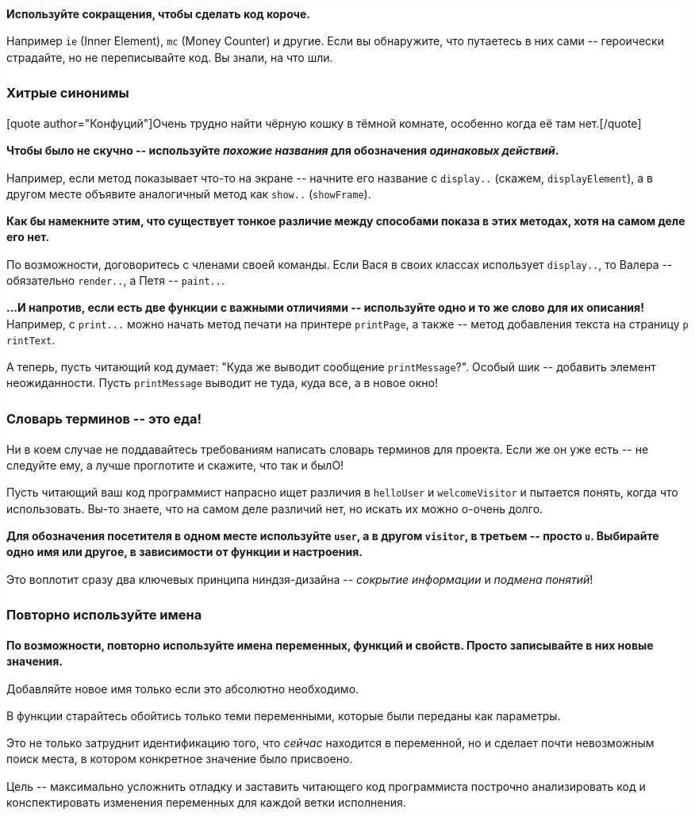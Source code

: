 **Используйте сокращения, чтобы сделать код короче.** 

Например `ie` (Inner Element), `mc` (Money Counter) и другие. Если вы обнаружите, что путаетесь в них сами -- героически страдайте, но не переписывайте код. Вы знали, на что шли.

### Хитрые синонимы

[quote author="Конфуций"]Очень трудно найти чёрную кошку в тёмной комнате, особенно когда её там нет.[/quote]

**Чтобы было не скучно -- используйте *похожие названия* для обозначения *одинаковых действий*.** 

Например, если метод показывает что-то на экране -- начните его название с `display..` (скажем, `displayElement`), а в другом месте объявите аналогичный метод как `show..` (`showFrame`). 

**Как бы намекните этим, что существует тонкое различие между способами показа в этих методах, хотя на самом деле его нет.** 

По возможности, договоритесь с членами своей команды. Если Вася в своих классах использует `display..`, то Валера -- обязательно `render..`, а Петя -- `paint..`. 

**...И напротив, если есть две функции с важными отличиями -- используйте одно и то же слово для их описания!** Например, с `print...` можно начать метод печати на принтере `printPage`, а также -- метод добавления текста на страницу `printText`. 

А теперь, пусть читающий код думает: "Куда же выводит сообщение `printMessage`?". Особый шик -- добавить элемент неожиданности. Пусть `printMessage` выводит не туда, куда все, а в новое окно!

### Словарь терминов -- это еда!

Ни в коем случае не поддавайтесь требованиям написать словарь терминов для проекта. Если же он уже есть -- не следуйте ему, а лучше проглотите и скажите, что так и былО!

Пусть читающий ваш код программист напрасно ищет различия в `helloUser` и `welcomeVisitor` и пытается понять, когда что использовать. Вы-то знаете, что на самом деле различий нет, но искать их можно о-очень долго. 

**Для обозначения посетителя в одном месте используйте `user`, а в другом `visitor`, в третьем -- просто `u`. Выбирайте одно имя или другое, в зависимости от функции и настроения.**

Это воплотит сразу два ключевых принципа ниндзя-дизайна -- *сокрытие информации* и *подмена понятий*! 

### Повторно используйте имена

**По возможности, повторно используйте имена переменных, функций и свойств. Просто записывайте в них новые значения.** 

Добавляйте новое имя только если это абсолютно необходимо.

В функции старайтесь обойтись только теми переменными, которые были переданы как параметры.

Это не только затруднит идентификацию того, что *сейчас* находится в переменной, но и сделает почти невозможным поиск места, в котором конкретное значение было присвоено.

Цель -- максимально усложнить отладку и заставить читающего код программиста построчно анализировать код и конспектировать изменения переменных для каждой ветки исполнения.
